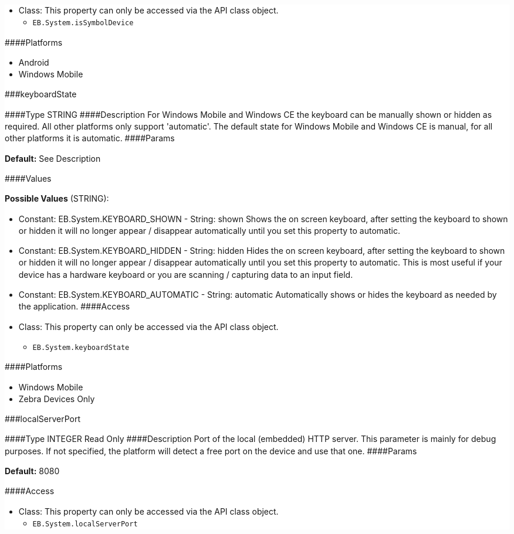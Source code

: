 
* Class: This property can only be accessed via the API class object.
	* <code>EB.System.isSymbolDevice</code>



####Platforms

* Android
* Windows Mobile

###keyboardState

####Type
<span class='text-info'>STRING</span> 
####Description
For Windows Mobile and Windows CE the keyboard can be manually shown or hidden as required. All other platforms only support 'automatic'. The default state for Windows Mobile and Windows CE is manual, for all other platforms it is automatic.
####Params
<p><strong>Default:</strong> See Description</p>
####Values

<strong>Possible Values</strong> (<span class='text-info'>STRING</span>):
 
* Constant: EB.System.KEYBOARD_SHOWN - String: shown Shows the on screen keyboard, after setting the keyboard to shown or hidden it will no longer appear / disappear automatically until you set this property to automatic.
* Constant: EB.System.KEYBOARD_HIDDEN - String: hidden Hides the on screen keyboard, after setting the keyboard to shown or hidden it will no longer appear / disappear automatically until you set this property to automatic. This is most useful if your device has a hardware keyboard or you are scanning / capturing data to an input field.
* Constant: EB.System.KEYBOARD_AUTOMATIC - String: automatic Automatically shows or hides the keyboard as needed by the application.
####Access


* Class: This property can only be accessed via the API class object.
	* <code>EB.System.keyboardState</code>



####Platforms

* Windows Mobile
* Zebra Devices Only

###localServerPort

####Type
<span class='text-info'>INTEGER</span> <span class='label label-warning'>Read Only</span>
####Description
Port of the local (embedded) HTTP server. This parameter is mainly for debug purposes. If not specified, the platform will detect a free port on the device and use that one.
####Params
<p><strong>Default:</strong> 8080</p>
####Access


* Class: This property can only be accessed via the API class object.
	* <code>EB.System.localServerPort</code>
